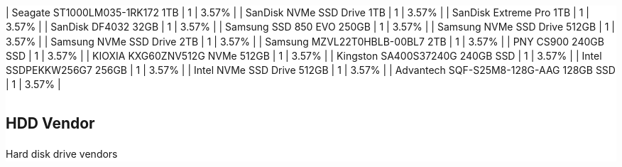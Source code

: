 | Seagate ST1000LM035-1RK172 1TB         | 1         | 3.57%   |
| SanDisk NVMe SSD Drive 1TB             | 1         | 3.57%   |
| SanDisk Extreme Pro 1TB                | 1         | 3.57%   |
| SanDisk DF4032  32GB                   | 1         | 3.57%   |
| Samsung SSD 850 EVO 250GB              | 1         | 3.57%   |
| Samsung NVMe SSD Drive 512GB           | 1         | 3.57%   |
| Samsung NVMe SSD Drive 2TB             | 1         | 3.57%   |
| Samsung MZVL22T0HBLB-00BL7 2TB         | 1         | 3.57%   |
| PNY CS900 240GB SSD                    | 1         | 3.57%   |
| KIOXIA KXG60ZNV512G NVMe 512GB         | 1         | 3.57%   |
| Kingston SA400S37240G 240GB SSD        | 1         | 3.57%   |
| Intel SSDPEKKW256G7 256GB              | 1         | 3.57%   |
| Intel NVMe SSD Drive 512GB             | 1         | 3.57%   |
| Advantech SQF-S25M8-128G-AAG 128GB SSD | 1         | 3.57%   |

HDD Vendor
----------

Hard disk drive vendors
